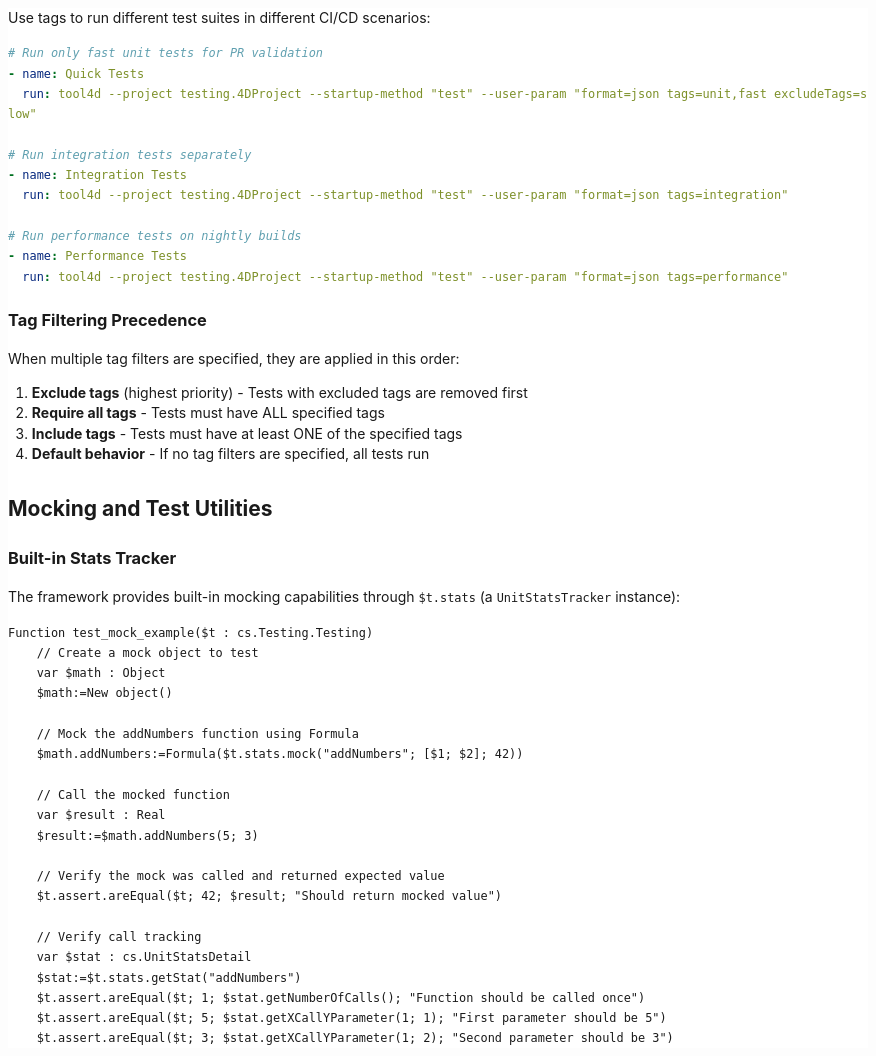 Use tags to run different test suites in different CI/CD scenarios:

```yml
# Run only fast unit tests for PR validation
- name: Quick Tests
  run: tool4d --project testing.4DProject --startup-method "test" --user-param "format=json tags=unit,fast excludeTags=slow"

# Run integration tests separately
- name: Integration Tests  
  run: tool4d --project testing.4DProject --startup-method "test" --user-param "format=json tags=integration"

# Run performance tests on nightly builds
- name: Performance Tests
  run: tool4d --project testing.4DProject --startup-method "test" --user-param "format=json tags=performance"
```

### Tag Filtering Precedence

When multiple tag filters are specified, they are applied in this order:

1. **Exclude tags** (highest priority) - Tests with excluded tags are removed first
2. **Require all tags** - Tests must have ALL specified tags
3. **Include tags** - Tests must have at least ONE of the specified tags
4. **Default behavior** - If no tag filters are specified, all tests run

## Mocking and Test Utilities

### Built-in Stats Tracker

The framework provides built-in mocking capabilities through `$t.stats` (a `UnitStatsTracker` instance):

```4d
Function test_mock_example($t : cs.Testing.Testing)
    // Create a mock object to test
    var $math : Object
    $math:=New object()
    
    // Mock the addNumbers function using Formula
    $math.addNumbers:=Formula($t.stats.mock("addNumbers"; [$1; $2]; 42))
    
    // Call the mocked function
    var $result : Real
    $result:=$math.addNumbers(5; 3)
    
    // Verify the mock was called and returned expected value
    $t.assert.areEqual($t; 42; $result; "Should return mocked value")
    
    // Verify call tracking
    var $stat : cs.UnitStatsDetail
    $stat:=$t.stats.getStat("addNumbers")
    $t.assert.areEqual($t; 1; $stat.getNumberOfCalls(); "Function should be called once")
    $t.assert.areEqual($t; 5; $stat.getXCallYParameter(1; 1); "First parameter should be 5")
    $t.assert.areEqual($t; 3; $stat.getXCallYParameter(1; 2); "Second parameter should be 3")
```
